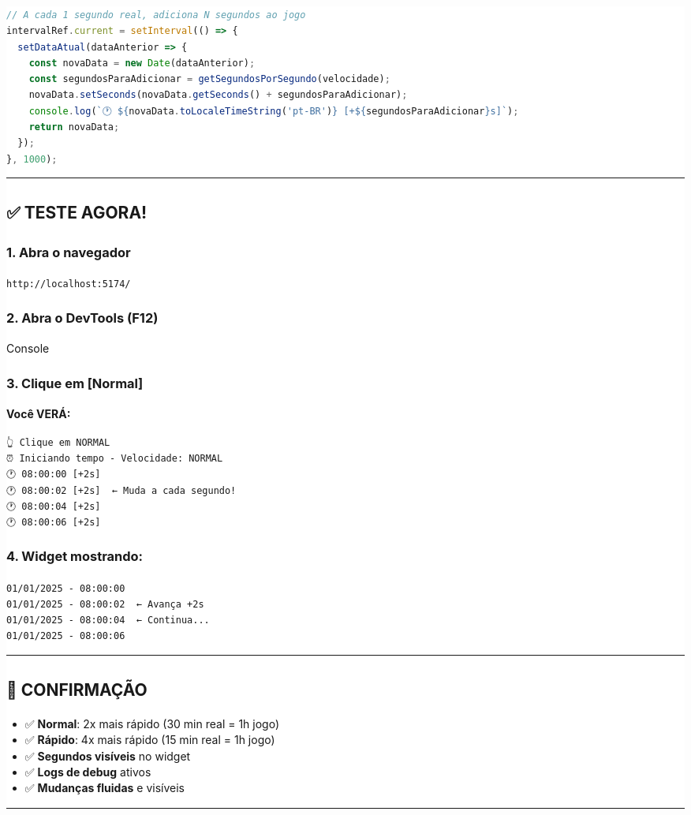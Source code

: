 ```javascript
// A cada 1 segundo real, adiciona N segundos ao jogo
intervalRef.current = setInterval(() => {
  setDataAtual(dataAnterior => {
    const novaData = new Date(dataAnterior);
    const segundosParaAdicionar = getSegundosPorSegundo(velocidade);
    novaData.setSeconds(novaData.getSeconds() + segundosParaAdicionar);
    console.log(`🕐 ${novaData.toLocaleTimeString('pt-BR')} [+${segundosParaAdicionar}s]`);
    return novaData;
  });
}, 1000);
```

---

## ✅ TESTE AGORA!

### **1. Abra o navegador**
```
http://localhost:5174/
```

### **2. Abra o DevTools (F12)**
Console

### **3. Clique em [Normal]**

**Você VERÁ:**
```
👆 Clique em NORMAL
⏰ Iniciando tempo - Velocidade: NORMAL
🕐 08:00:00 [+2s]
🕐 08:00:02 [+2s]  ← Muda a cada segundo!
🕐 08:00:04 [+2s]
🕐 08:00:06 [+2s]
```

### **4. Widget mostrando:**
```
01/01/2025 - 08:00:00
01/01/2025 - 08:00:02  ← Avança +2s
01/01/2025 - 08:00:04  ← Continua...
01/01/2025 - 08:00:06
```

---

## 🎯 CONFIRMAÇÃO

- ✅ **Normal**: 2x mais rápido (30 min real = 1h jogo)
- ✅ **Rápido**: 4x mais rápido (15 min real = 1h jogo)
- ✅ **Segundos visíveis** no widget
- ✅ **Logs de debug** ativos
- ✅ **Mudanças fluidas** e visíveis

---